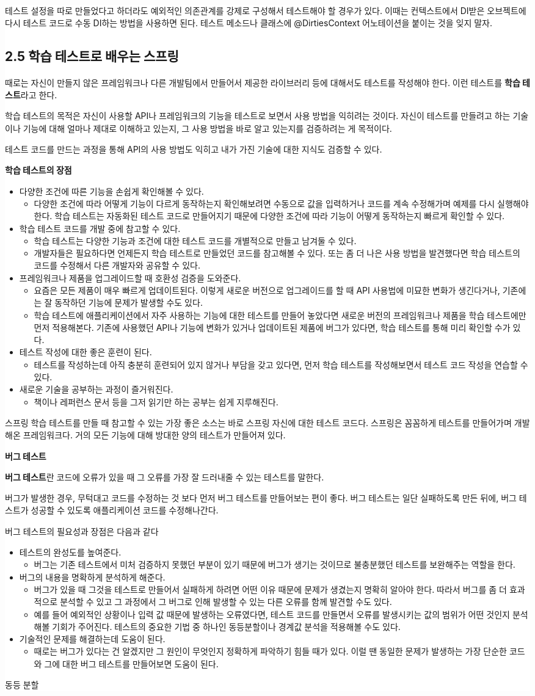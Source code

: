테스트 설정을 따로 만들었다고 하더라도 예외적인 의존관계를 강제로 구성해서 테스트해야 할 경우가 있다. 이때는 컨텍스트에서 DI받은 오브젝트에 다시 테스트 코드로 수동 DI하는 방법을 사용하면 된다. 테스트 메소드나 클래스에 @DirtiesContext 어노테이션을 붙이는 것을 잊지 말자.

## 2.5 학습 테스트로 배우는 스프링

때로는 자신이 만들지 않은 프레임워크나 다른 개발팀에서 만들어서 제공한 라이브러리 등에 대해서도 테스트를 작성해야 한다. 이런 테스트를 **학습 테스트**라고 한다.

학습 테스트의 목적은 자신이 사용할 API나 프레임워크의 기능을 테스트로 보면서 사용 방법을 익히려는 것이다. 자신이 테스트를 만들려고 하는 기술이나 기능에 대해 얼마나 제대로 이해하고 있는지, 그 사용 방법을 바로 알고 있는지를 검증하려는 게 목적이다.

테스트 코드를 만드는 과정을 통해 API의 사용 방법도 익히고 내가 가진 기술에 대한 지식도 검증할 수 있다.

**학습 테스트의 장점**

- 다양한 조건에 따른 기능을 손쉽게 확인해볼 수 있다.
    - 다양한 조건에 따라 어떻게 기능이 다르게 동작하는지 확인해보려면 수동으로 값을 입력하거나 코드를 계속 수정해가며 예제를 다시 실행해야 한다. 학습 테스트는 자동화된 테스트 코드로 만들어지기 때문에 다양한 조건에 따라 기능이 어떻게 동작하는지 빠르게 확인할 수 있다.
- 학습 테스트 코드를 개발 중에 참고할 수 있다.
    - 학습 테스트는 다양한 기능과 조건에 대한 테스트 코드를 개별적으로 만들고 남겨둘 수 있다.
    - 개발자들은 필요하다면 언제든지 학습 테스트로 만들었던 코드를 참고해볼 수 있다. 또는 좀 더 나은 사용 방법을 발견했다면 학습 테스트의 코드를 수정해서 다른 개발자와 공유할 수 있다.
- 프레임워크나 제품을 업그레이드할 때 호환성 검증을 도와준다.
    - 요즘은 모든 제품이 매우 빠르게 업데이트된다. 이렇게 새로운 버전으로 업그레이드를 할 때 API 사용법에 미묘한 변화가 생긴다거나, 기존에는 잘 동작하던 기능에 문제가 발생할 수도 있다.
    - 학습 테스트에 애플리케이션에서 자주 사용하는 기능에 대한 테스트를 만들어 놓았다면 새로운 버전의 프레임워크나 제품을 학습 테스트에만 먼저 적용해본다. 기존에 사용했던 API나 기능에 변화가 있거나 업데이트된 제품에 버그가 있다면, 학습 테스트를 통해 미리 확인할 수가 있다.
- 테스트 작성에 대한 좋은 훈련이 된다.
    - 테스트를 작성하는데 아직 충분히 훈련되어 있지 않거나 부담을 갖고 있다면, 먼저 학습 테스트를 작성해보면서 테스트 코드 작성을 연습할 수 있다.
- 새로운 기술을 공부하는 과정이 즐거워진다.
    - 책이나 레퍼런스 문서 등을 그저 읽기만 하는 공부는 쉽게 지루해진다.

스프링 학습 테스트를 만들 때 참고할 수 있는 가장 좋은 소스는 바로 스프링 자신에 대한 테스트 코드다. 스프링은 꼼꼼하게 테스트를 만들어가며 개발해온 프레임워크다. 거의 모든 기능에 대해 방대한 양의 테스트가 만들어져 있다.

**버그 테스트**

**버그 테스트**란 코드에 오류가 있을 때 그 오류를 가장 잘 드러내줄 수 있는 테스트를 말한다.

버그가 발생한 경우, 무턱대고 코드를 수정하는 것 보다 먼저 버그 테스트를 만들어보는 편이 좋다. 버그 테스트는 일단 실패하도록 만든 뒤에, 버그 테스트가 성공할 수 있도록 애플리케이션 코드를 수정해나간다.

버그 테스트의 필요성과 장점은 다음과 같다

- 테스트의 완성도를 높여준다.
    - 버그는 기존 테스트에서 미처 검증하지 못했던 부분이 있기 때문에 버그가 생기는 것이므로 불충분했던 테스트를 보완해주는 역할을 한다.
- 버그의 내용을 명확하게 분석하게 해준다.
    - 버그가 있을 때 그것을 테스트로 만들어서 실패하게 하려면 어떤 이유 때문에 문제가 생겼는지 명확히 알아야 한다. 따라서 버그를 좀 더 효과적으로 분석할 수 있고 그 과정에서 그 버그로 인해 발생할 수 있는 다른 오류를 함께 발견할 수도 있다.
    - 예를 들어 예외적인 상황이나 입력 값 때문에 발생하는 오류였다면, 테스트 코드를 만들면서 오류를 발생시키는 값의 범위가 어떤 것인지 분석해볼 기회가 주어진다. 테스트의 중요한 기법 중 하나인 동등분할이나 경계값 분석을 적용해볼 수도 있다.
- 기술적인 문제를 해결하는데 도움이 된다.
    - 때로는 버그가 있다는 건 알겠지만 그 원인이 무엇인지 정확하게 파악하기 힘들 때가 있다. 이럴 땐 동일한 문제가 발생하는 가장 단순한 코드와 그에 대한 버그 테스트를 만들어보면 도움이 된다.

동등 분할

